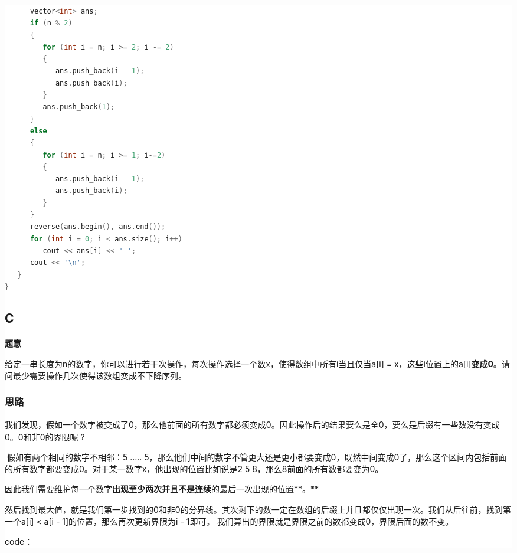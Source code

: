 ```c++
      vector<int> ans;
      if (n % 2)
      {
         for (int i = n; i >= 2; i -= 2)
         {
            ans.push_back(i - 1);
            ans.push_back(i);
         }
         ans.push_back(1);
      }
      else
      {
         for (int i = n; i >= 1; i-=2)
         {
            ans.push_back(i - 1);
            ans.push_back(i);
         }
      }
      reverse(ans.begin(), ans.end());
      for (int i = 0; i < ans.size(); i++)
         cout << ans[i] << ' ';
      cout << '\n';
   }
}
```









## C

**题意**

​	给定一串长度为n的数字，你可以进行若干次操作，每次操作选择一个数x，使得数组中所有i当且仅当a[i] = x，这些i位置上的a[i]**变成0**。请问最少需要操作几次使得该数组变成不下降序列。



### 思路

​	我们发现，假如一个数字被变成了0，那么他前面的所有数字都必须变成0。因此操作后的结果要么是全0，要么是后缀有一些数没有变成0。0和非0的界限呢 ?

​	假如有两个相同的数字不相邻：5 ….. 5，那么他们中间的数字不管更大还是更小都要变成0，既然中间变成0了，那么这个区间内包括前面的所有数字都要变成0。对于某一数字x，他出现的位置比如说是2 5 8，那么8前面的所有数都要变为0。

​	因此我们需要维护每一个数字**出现至少两次并且不是连续**的最后一次出现的位置**。**

​	然后找到最大值，就是我们第一步找到的0和非0的分界线。其次剩下的数一定在数组的后缀上并且都仅仅出现一次。我们从后往前，找到第一个a[i] < a[i - 1]的位置，那么再次更新界限为i - 1即可。
​	我们算出的界限就是界限之前的数都变成0，界限后面的数不变。



code：
